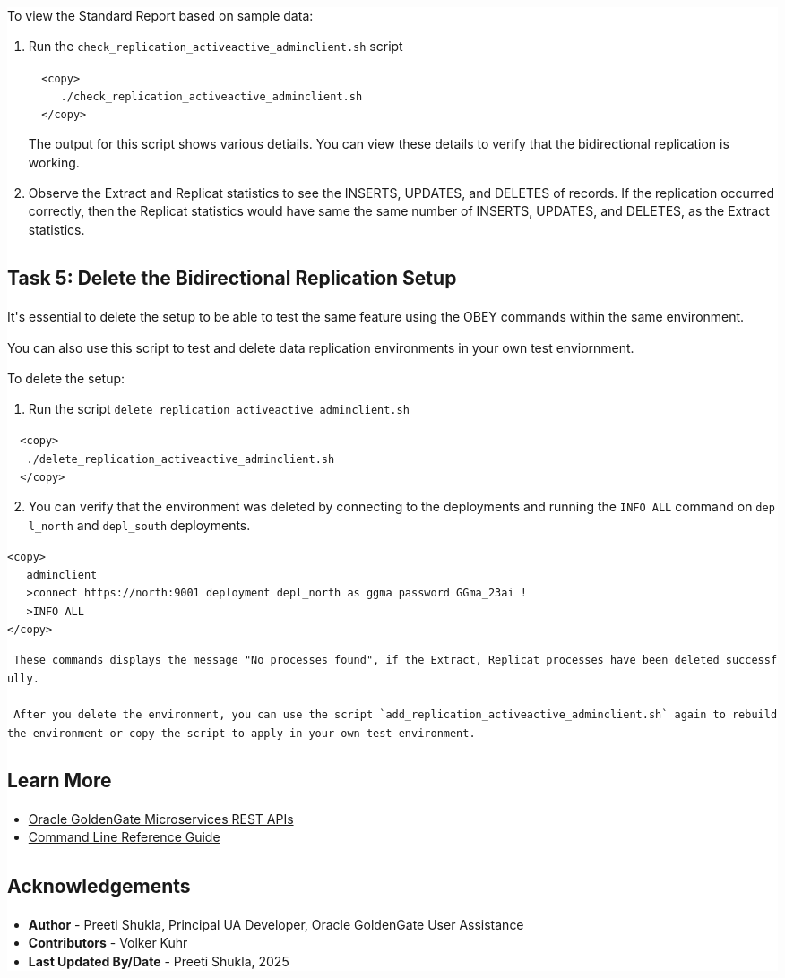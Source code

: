    To view the Standard Report based on sample data:

   1. Run the `check_replication_activeactive_adminclient.sh` script
   
       ```
         <copy>
            ./check_replication_activeactive_adminclient.sh
         </copy>
       ```
      The output for this script shows various detiails. You can view these details to verify that the bidirectional replication is working.

   2. Observe the Extract and Replicat statistics to see the INSERTS, UPDATES, and DELETES of records. If the replication occurred correctly, then the Replicat statistics would have same the same number of INSERTS, UPDATES, and DELETES, as the Extract statistics.

## Task 5: Delete the Bidirectional Replication Setup

   It's essential to delete the setup to be able to test the same feature using the OBEY commands within the same environment. 
   
   You can also use this script to test and delete data replication environments in your own test enviornment. 
   
   To delete the setup:

   1. Run the script `delete_replication_activeactive_adminclient.sh`
   
   ```
     <copy>
      ./delete_replication_activeactive_adminclient.sh  
     </copy>
   ```
   
   2. You can verify that the environment was deleted by connecting to the deployments and running the `INFO ALL` command on `depl_north` and `depl_south` deployments.

   ```
   <copy>
      adminclient
      >connect https://north:9001 deployment depl_north as ggma password GGma_23ai !
      >INFO ALL
   </copy>

   ```
     These commands displays the message "No processes found", if the Extract, Replicat processes have been deleted successfully.
   
     After you delete the environment, you can use the script `add_replication_activeactive_adminclient.sh` again to rebuild the environment or copy the script to apply in your own test environment. 


## Learn More

* [Oracle GoldenGate Microservices REST APIs](https://docs.oracle.com/en/middleware/goldengate/core/23/oggra/)
* [Command Line Reference Guide](https://docs.oracle.com/en/middleware/goldengate/core/23/gclir/index.html)




## Acknowledgements
* **Author** - Preeti Shukla, Principal UA Developer, Oracle GoldenGate User Assistance
* **Contributors** -  Volker Kuhr
* **Last Updated By/Date** - Preeti Shukla, 2025
